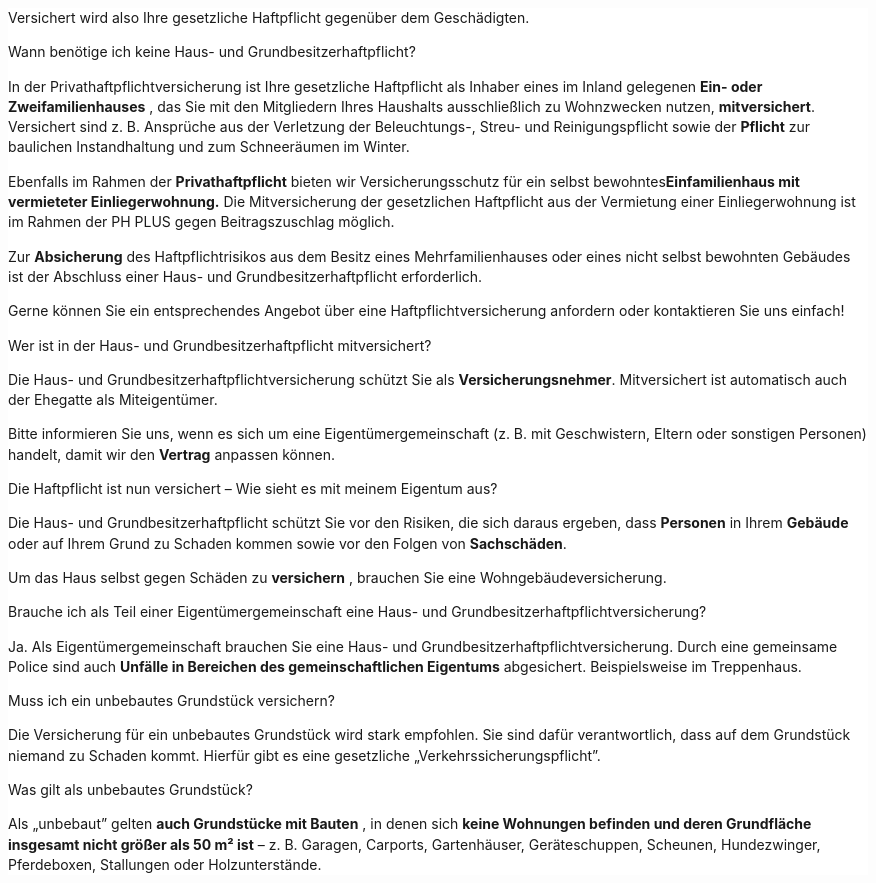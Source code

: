 Versichert wird also Ihre gesetzliche Haftpflicht gegenüber dem Geschädigten.  

Wann benötige ich keine Haus- und Grundbesitzer­haftpflicht?

In der Privathaftpflichtversicherung ist Ihre gesetzliche Haftpflicht als
Inhaber eines im Inland gelegenen **Ein- oder Zweifamilienhauses** , das Sie
mit den Mitgliedern Ihres Haushalts ausschließlich zu Wohnzwecken nutzen,
**mitversichert**. Versichert sind z. B. Ansprüche aus der Verletzung der
Beleuchtungs-, Streu- und Reinigungspflicht sowie der **Pflicht** zur
baulichen Instandhaltung und zum Schneeräumen im Winter.

Ebenfalls im Rahmen der **Privathaftpflicht** bieten wir Versicherungsschutz
für ein selbst bewohntes**Einfamilienhaus mit vermieteter Einliegerwohnung.**
Die Mitversicherung der gesetzlichen Haftpflicht aus der Vermietung einer
Einliegerwohnung ist im Rahmen der PH PLUS gegen Beitragszuschlag möglich.

Zur **Absicherung** des Haftpflichtrisikos aus dem Besitz eines
Mehrfamilienhauses oder eines nicht selbst bewohnten Gebäudes ist der
Abschluss einer Haus- und Grundbesitzerhaftpflicht erforderlich.

Gerne können Sie ein entsprechendes Angebot über eine Haftpflichtversicherung
anfordern oder kontaktieren Sie uns einfach!

Wer ist in der Haus- und Grundbesitzer­haftpflicht mitversichert?

Die Haus- und Grundbesitzerhaftpflichtversicherung schützt Sie als
**Versicherungsnehmer**. Mitversichert ist automatisch auch der Ehegatte als
Miteigentümer.

Bitte informieren Sie uns, wenn es sich um eine Eigentümergemeinschaft (z. B.
mit Geschwistern, Eltern oder sonstigen Personen) handelt, damit wir den
**Vertrag** anpassen können.

Die Haftpflicht ist nun versichert – Wie sieht es mit meinem Eigentum aus?

Die Haus- und Grundbesitzerhaftpflicht schützt Sie vor den Risiken, die sich
daraus ergeben, dass **Personen** in Ihrem **Gebäude** oder auf Ihrem Grund zu
Schaden kommen sowie vor den Folgen von **Sachschäden**.

Um das Haus selbst gegen Schäden zu **versichern** , brauchen Sie eine
Wohngebäudeversicherung.  

Brauche ich als Teil einer Eigentümergemeinschaft eine Haus- und
Grundbesitzer­haftpflicht­versicherung?

Ja. Als Eigentümergemeinschaft brauchen Sie eine Haus- und
Grundbesitzerhaftpflichtversicherung. Durch eine gemeinsame Police sind auch
**Unfälle in Bereichen des gemeinschaftlichen Eigentums** abgesichert.
Beispielsweise im Treppenhaus.

Muss ich ein unbebautes Grundstück versichern?

Die Versicherung für ein unbebautes Grundstück wird stark empfohlen. Sie sind
dafür verantwortlich, dass auf dem Grundstück niemand zu Schaden kommt.
Hierfür gibt es eine gesetzliche „Verkehrssicherungspflicht”.  

Was gilt als unbebautes Grundstück?

Als „unbebaut” gelten **auch Grundstücke mit Bauten** , in denen sich **keine
Wohnungen befinden und deren Grundfläche insgesamt nicht größer als 50 m²
ist** – z. B. Garagen, Carports, Gartenhäuser, Geräteschuppen, Scheunen,
Hundezwinger, Pferdeboxen, Stallungen oder Holzunterstände.

